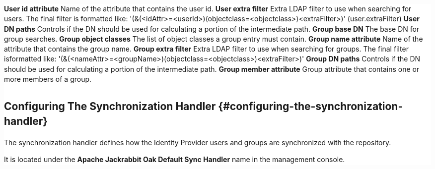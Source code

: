   </tr>
  <tr>
   <td><strong>User id attribute</strong></td>
   <td>Name of the attribute that contains the user id.</td>
  </tr>
  <tr>
   <td><strong>User extra filter</strong></td>
   <td>Extra LDAP filter to use when searching for users. The final filter is formatted like: '(&amp;(&lt;idAttr&gt;=&lt;userId&gt;)(objectclass=&lt;objectclass&gt;)&lt;extraFilter&gt;)' (user.extraFilter)</td>
  </tr>
  <tr>
   <td><strong>User DN paths</strong></td>
   <td>Controls if the DN should be used for calculating a portion of the intermediate path.</td>
  </tr>
  <tr>
   <td><strong>Group base DN</strong></td>
   <td>The base DN for group searches.</td>
  </tr>
  <tr>
   <td><strong>Group object classes</strong></td>
   <td>The list of object classes a group entry must contain.</td>
  </tr>
  <tr>
   <td><strong>Group name attribute</strong></td>
   <td>Name of the attribute that contains the group name.</td>
  </tr>
  <tr>
   <td><strong>Group extra filter</strong></td>
   <td>Extra LDAP filter to use when searching for groups. The final filter isformatted like: '(&amp;(&lt;nameAttr&gt;=&lt;groupName&gt;)(objectclass=&lt;objectclass&gt;)&lt;extraFilter&gt;)'</td>
  </tr>
  <tr>
   <td><strong>Group DN paths</strong></td>
   <td>Controls if the DN should be used for calculating a portion of the intermediate path.</td>
  </tr>
  <tr>
   <td><strong>Group member attribute</strong></td>
   <td>Group attribute that contains one or more members of a group.</td>
  </tr>
 </tbody>
</table>

## Configuring The Synchronization Handler {#configuring-the-synchronization-handler}

The synchronization handler defines how the Identity Provider users and groups are synchronized with the repository.

It is located under the **Apache Jackrabbit Oak Default Sync Handler** name in the management console.
